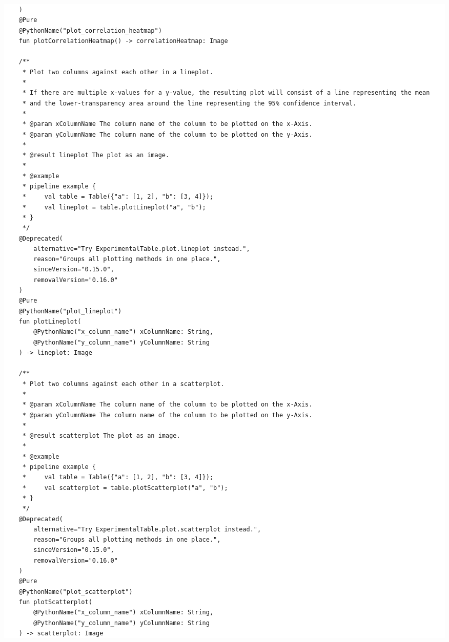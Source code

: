         )
        @Pure
        @PythonName("plot_correlation_heatmap")
        fun plotCorrelationHeatmap() -> correlationHeatmap: Image

        /**
         * Plot two columns against each other in a lineplot.
         *
         * If there are multiple x-values for a y-value, the resulting plot will consist of a line representing the mean
         * and the lower-transparency area around the line representing the 95% confidence interval.
         *
         * @param xColumnName The column name of the column to be plotted on the x-Axis.
         * @param yColumnName The column name of the column to be plotted on the y-Axis.
         *
         * @result lineplot The plot as an image.
         *
         * @example
         * pipeline example {
         *     val table = Table({"a": [1, 2], "b": [3, 4]});
         *     val lineplot = table.plotLineplot("a", "b");
         * }
         */
        @Deprecated(
            alternative="Try ExperimentalTable.plot.lineplot instead.",
            reason="Groups all plotting methods in one place.",
            sinceVersion="0.15.0",
            removalVersion="0.16.0"
        )
        @Pure
        @PythonName("plot_lineplot")
        fun plotLineplot(
            @PythonName("x_column_name") xColumnName: String,
            @PythonName("y_column_name") yColumnName: String
        ) -> lineplot: Image

        /**
         * Plot two columns against each other in a scatterplot.
         *
         * @param xColumnName The column name of the column to be plotted on the x-Axis.
         * @param yColumnName The column name of the column to be plotted on the y-Axis.
         *
         * @result scatterplot The plot as an image.
         *
         * @example
         * pipeline example {
         *     val table = Table({"a": [1, 2], "b": [3, 4]});
         *     val scatterplot = table.plotScatterplot("a", "b");
         * }
         */
        @Deprecated(
            alternative="Try ExperimentalTable.plot.scatterplot instead.",
            reason="Groups all plotting methods in one place.",
            sinceVersion="0.15.0",
            removalVersion="0.16.0"
        )
        @Pure
        @PythonName("plot_scatterplot")
        fun plotScatterplot(
            @PythonName("x_column_name") xColumnName: String,
            @PythonName("y_column_name") yColumnName: String
        ) -> scatterplot: Image

